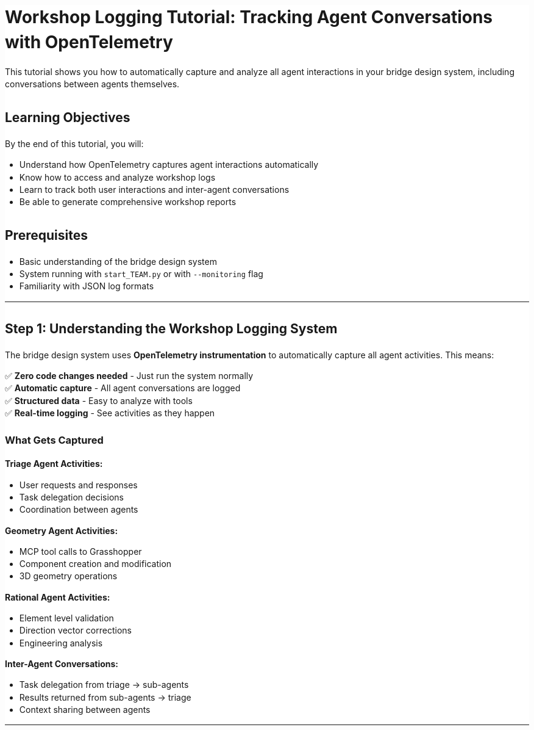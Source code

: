 # Workshop Logging Tutorial: Tracking Agent Conversations with OpenTelemetry

This tutorial shows you how to automatically capture and analyze all agent interactions in your bridge design system, including conversations between agents themselves.

## Learning Objectives

By the end of this tutorial, you will:
- Understand how OpenTelemetry captures agent interactions automatically
- Know how to access and analyze workshop logs 
- Learn to track both user interactions and inter-agent conversations
- Be able to generate comprehensive workshop reports

## Prerequisites

- Basic understanding of the bridge design system
- System running with `start_TEAM.py` or with `--monitoring` flag
- Familiarity with JSON log formats

---

## Step 1: Understanding the Workshop Logging System

The bridge design system uses **OpenTelemetry instrumentation** to automatically capture all agent activities. This means:

✅ **Zero code changes needed** - Just run the system normally  
✅ **Automatic capture** - All agent conversations are logged  
✅ **Structured data** - Easy to analyze with tools  
✅ **Real-time logging** - See activities as they happen  

### What Gets Captured

**Triage Agent Activities:**
- User requests and responses
- Task delegation decisions
- Coordination between agents

**Geometry Agent Activities:**
- MCP tool calls to Grasshopper
- Component creation and modification
- 3D geometry operations

**Rational Agent Activities:**
- Element level validation
- Direction vector corrections
- Engineering analysis

**Inter-Agent Conversations:**
- Task delegation from triage → sub-agents
- Results returned from sub-agents → triage
- Context sharing between agents

---